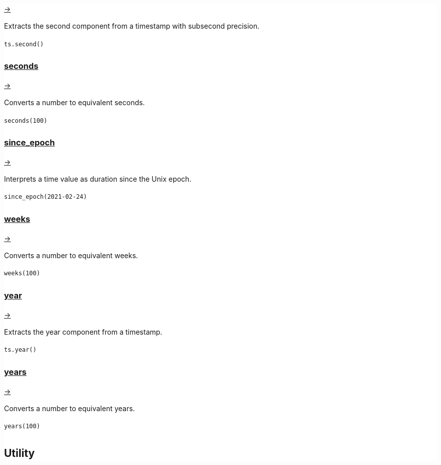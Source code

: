 [→](/reference/functions/second)

Extracts the second component from a timestamp with subsecond precision.

```tql
ts.second()
```

### [seconds](/reference/functions/seconds)

[→](/reference/functions/seconds)

Converts a number to equivalent seconds.

```tql
seconds(100)
```

### [since\_epoch](/reference/functions/since_epoch)

[→](/reference/functions/since_epoch)

Interprets a time value as duration since the Unix epoch.

```tql
since_epoch(2021-02-24)
```

### [weeks](/reference/functions/weeks)

[→](/reference/functions/weeks)

Converts a number to equivalent weeks.

```tql
weeks(100)
```

### [year](/reference/functions/year)

[→](/reference/functions/year)

Extracts the year component from a timestamp.

```tql
ts.year()
```

### [years](/reference/functions/years)

[→](/reference/functions/years)

Converts a number to equivalent years.

```tql
years(100)
```

## Utility
